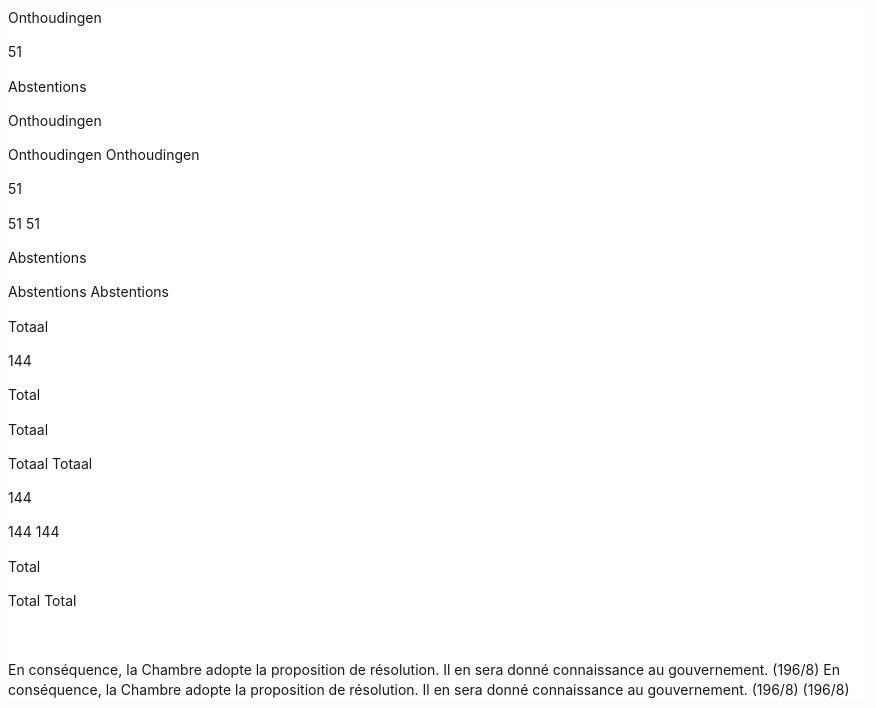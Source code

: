 

Onthoudingen


51


Abstentions



Onthoudingen

Onthoudingen
Onthoudingen


51

51
51


Abstentions

Abstentions
Abstentions



Totaal


144


Total



Totaal

Totaal
Totaal


144

144
144


Total

Total
Total

 
 

En conséquence, la Chambre adopte la
proposition de résolution. Il en sera donné connaissance au gouvernement. (196/8)
En conséquence, la Chambre adopte la
proposition de résolution. Il en sera donné connaissance au gouvernement. 
(196/8)
(196/8)
